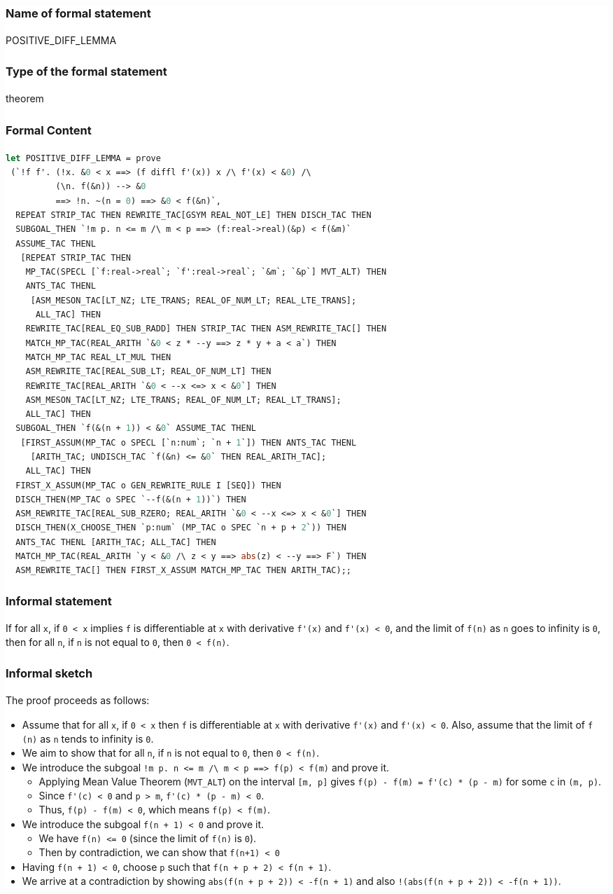 ### Name of formal statement
POSITIVE_DIFF_LEMMA

### Type of the formal statement
theorem

### Formal Content
```ocaml
let POSITIVE_DIFF_LEMMA = prove
 (`!f f'. (!x. &0 < x ==> (f diffl f'(x)) x /\ f'(x) < &0) /\
          (\n. f(&n)) --> &0
          ==> !n. ~(n = 0) ==> &0 < f(&n)`,
  REPEAT STRIP_TAC THEN REWRITE_TAC[GSYM REAL_NOT_LE] THEN DISCH_TAC THEN
  SUBGOAL_THEN `!m p. n <= m /\ m < p ==> (f:real->real)(&p) < f(&m)`
  ASSUME_TAC THENL
   [REPEAT STRIP_TAC THEN
    MP_TAC(SPECL [`f:real->real`; `f':real->real`; `&m`; `&p`] MVT_ALT) THEN
    ANTS_TAC THENL
     [ASM_MESON_TAC[LT_NZ; LTE_TRANS; REAL_OF_NUM_LT; REAL_LTE_TRANS];
      ALL_TAC] THEN
    REWRITE_TAC[REAL_EQ_SUB_RADD] THEN STRIP_TAC THEN ASM_REWRITE_TAC[] THEN
    MATCH_MP_TAC(REAL_ARITH `&0 < z * --y ==> z * y + a < a`) THEN
    MATCH_MP_TAC REAL_LT_MUL THEN
    ASM_REWRITE_TAC[REAL_SUB_LT; REAL_OF_NUM_LT] THEN
    REWRITE_TAC[REAL_ARITH `&0 < --x <=> x < &0`] THEN
    ASM_MESON_TAC[LT_NZ; LTE_TRANS; REAL_OF_NUM_LT; REAL_LT_TRANS];
    ALL_TAC] THEN
  SUBGOAL_THEN `f(&(n + 1)) < &0` ASSUME_TAC THENL
   [FIRST_ASSUM(MP_TAC o SPECL [`n:num`; `n + 1`]) THEN ANTS_TAC THENL
     [ARITH_TAC; UNDISCH_TAC `f(&n) <= &0` THEN REAL_ARITH_TAC];
    ALL_TAC] THEN
  FIRST_X_ASSUM(MP_TAC o GEN_REWRITE_RULE I [SEQ]) THEN
  DISCH_THEN(MP_TAC o SPEC `--f(&(n + 1))`) THEN
  ASM_REWRITE_TAC[REAL_SUB_RZERO; REAL_ARITH `&0 < --x <=> x < &0`] THEN
  DISCH_THEN(X_CHOOSE_THEN `p:num` (MP_TAC o SPEC `n + p + 2`)) THEN
  ANTS_TAC THENL [ARITH_TAC; ALL_TAC] THEN
  MATCH_MP_TAC(REAL_ARITH `y < &0 /\ z < y ==> abs(z) < --y ==> F`) THEN
  ASM_REWRITE_TAC[] THEN FIRST_X_ASSUM MATCH_MP_TAC THEN ARITH_TAC);;
```

### Informal statement
If for all `x`, if `0 < x` implies `f` is differentiable at `x` with derivative `f'(x)` and `f'(x) < 0`, and the limit of `f(n)` as `n` goes to infinity is `0`, then for all `n`, if `n` is not equal to `0`, then `0 < f(n)`.

### Informal sketch
The proof proceeds as follows:
- Assume that for all `x`, if `0 < x` then `f` is differentiable at `x` with derivative `f'(x)` and `f'(x) < 0`. Also, assume that the limit of `f(n)` as `n` tends to infinity is `0`.
- We aim to show that for all `n`, if `n` is not equal to `0`, then `0 < f(n)`.
- We introduce the subgoal `!m p. n <= m /\ m < p ==> f(p) < f(m)` and prove it.
  - Applying Mean Value Theorem (`MVT_ALT`) on the interval `[m, p]` gives `f(p) - f(m) = f'(c) * (p - m)` for some `c` in `(m, p)`.
  - Since `f'(c) < 0` and `p > m`, `f'(c) * (p - m) < 0`.
  - Thus, `f(p) - f(m) < 0`, which means `f(p) < f(m)`.
- We introduce the subgoal `f(n + 1) < 0` and prove it.
  - We have `f(n) <= 0` (since the limit of `f(n)` is `0`).
  - Then by contradiction, we can show that `f(n+1) < 0`
- Having `f(n + 1) < 0`, choose `p` such that `f(n + p + 2) < f(n + 1)`.
- We arrive at a contradiction by showing `abs(f(n + p + 2)) < -f(n + 1)` and also `!(abs(f(n + p + 2)) < -f(n + 1))`.
